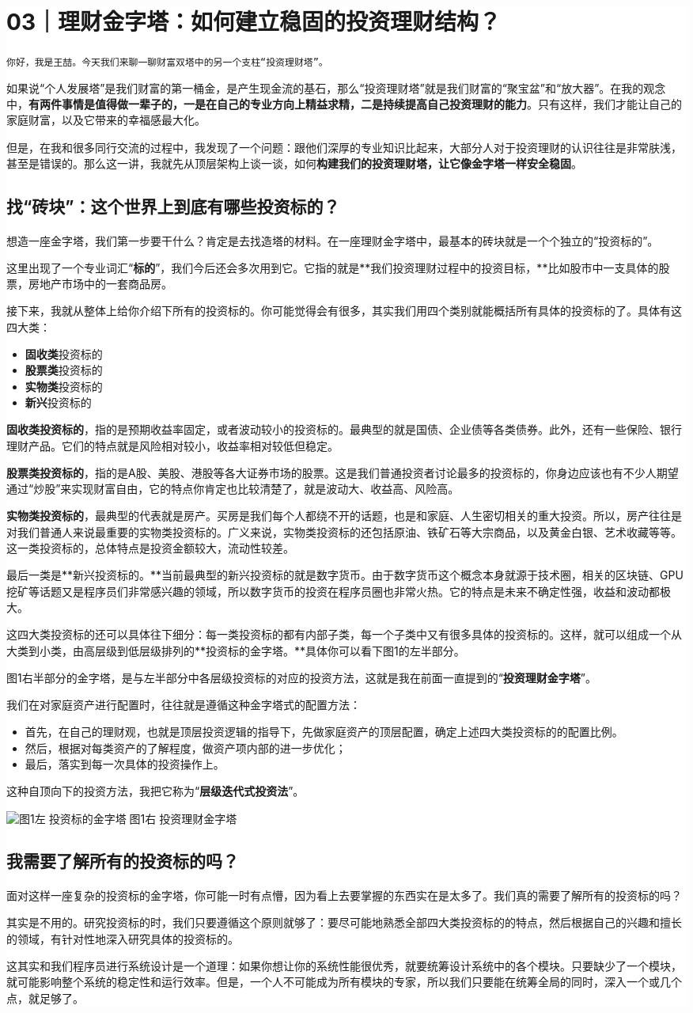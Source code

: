 # 03｜理财金字塔：如何建立稳固的投资理财结构？

    你好，我是王喆。今天我们来聊一聊财富双塔中的另一个支柱“投资理财塔”。

如果说“个人发展塔”是我们财富的第一桶金，是产生现金流的基石，那么“投资理财塔”就是我们财富的“聚宝盆”和“放大器”。在我的观念中，**有两件事情是值得做一辈子的，一是在自己的专业方向上精益求精，二是持续提高自己投资理财的能力**。只有这样，我们才能让自己的家庭财富，以及它带来的幸福感最大化。

但是，在我和很多同行交流的过程中，我发现了一个问题：跟他们深厚的专业知识比起来，大部分人对于投资理财的认识往往是非常肤浅，甚至是错误的。那么这一讲，我就先从顶层架构上谈一谈，如何**构建我们的投资理财塔，让它像金字塔一样安全稳固**。

## **找“砖块”：这个世界上到底有哪些投资标的？**

想造一座金字塔，我们第一步要干什么？肯定是去找造塔的材料。在一座理财金字塔中，最基本的砖块就是一个个独立的“投资标的”。

这里出现了一个专业词汇“**标的**”，我们今后还会多次用到它。它指的就是**我们投资理财过程中的投资目标，**比如股市中一支具体的股票，房地产市场中的一套商品房。

接下来，我就从整体上给你介绍下所有的投资标的。你可能觉得会有很多，其实我们用四个类别就能概括所有具体的投资标的了。具体有这四大类：

*   **固收类**投资标的
*   **股票类**投资标的
*   **实物类**投资标的
*   **新兴**投资标的

**固收类投资标的**，指的是预期收益率固定，或者波动较小的投资标的。最典型的就是国债、企业债等各类债券。此外，还有一些保险、银行理财产品。它们的特点就是风险相对较小，收益率相对较低但稳定。

**股票类投资标的**，指的是A股、美股、港股等各大证券市场的股票。这是我们普通投资者讨论最多的投资标的，你身边应该也有不少人期望通过“炒股”来实现财富自由，它的特点你肯定也比较清楚了，就是波动大、收益高、风险高。

**实物类投资标的**，最典型的代表就是房产。买房是我们每个人都绕不开的话题，也是和家庭、人生密切相关的重大投资。所以，房产往往是对我们普通人来说最重要的实物类投资标的。广义来说，实物类投资标的还包括原油、铁矿石等大宗商品，以及黄金白银、艺术收藏等等。这一类投资标的，总体特点是投资金额较大，流动性较差。

最后一类是**新兴投资标的。**当前最典型的新兴投资标的就是数字货币。由于数字货币这个概念本身就源于技术圈，相关的区块链、GPU挖矿等话题又是程序员们非常感兴趣的领域，所以数字货币的投资在程序员圈也非常火热。它的特点是未来不确定性强，收益和波动都极大。

这四大类投资标的还可以具体往下细分：每一类投资标的都有内部子类，每一个子类中又有很多具体的投资标的。这样，就可以组成一个从大类到小类，由高层级到低层级排列的**投资标的金字塔。**具体你可以看下图1的左半部分。

图1右半部分的金字塔，是与左半部分中各层级投资标的对应的投资方法，这就是我在前面一直提到的“**投资理财金字塔**”。

我们在对家庭资产进行配置时，往往就是遵循这种金字塔式的配置方法：

*   首先，在自己的理财观，也就是顶层投资逻辑的指导下，先做家庭资产的顶层配置，确定上述四大类投资标的的配置比例。
*   然后，根据对每类资产的了解程度，做资产项内部的进一步优化；
*   最后，落实到每一次具体的投资操作上。

这种自顶向下的投资方法，我把它称为“**层级迭代式投资法**”。

![](https://static001.geekbang.org/resource/image/56/a1/56a60ecc596f401f08d56be7b68baaa1.jpg?wh=2248x1305 "图1左 投资标的金字塔 图1右 投资理财金字塔")

## 我需要了解所有的投资标的吗？

面对这样一座复杂的投资标的金字塔，你可能一时有点懵，因为看上去要掌握的东西实在是太多了。我们真的需要了解所有的投资标的吗？

其实是不用的。研究投资标的时，我们只要遵循这个原则就够了：要尽可能地熟悉全部四大类投资标的的特点，然后根据自己的兴趣和擅长的领域，有针对性地深入研究具体的投资标的。

这其实和我们程序员进行系统设计是一个道理：如果你想让你的系统性能很优秀，就要统筹设计系统中的各个模块。只要缺少了一个模块，就可能影响整个系统的稳定性和运行效率。但是，一个人不可能成为所有模块的专家，所以我们只要能在统筹全局的同时，深入一个或几个点，就足够了。
